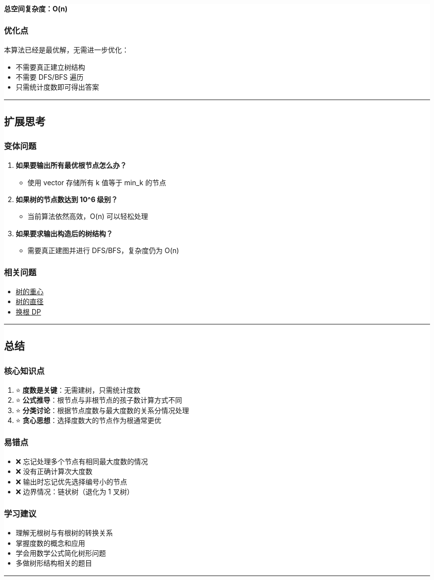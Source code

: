 **总空间复杂度：O(n)**

### 优化点

本算法已经是最优解，无需进一步优化：
-  不需要真正建立树结构
-  不需要 DFS/BFS 遍历
-  只需统计度数即可得出答案

---

## 扩展思考

### 变体问题

1. **如果要输出所有最优根节点怎么办？**
   - 使用 vector 存储所有 k 值等于 min_k 的节点

2. **如果树的节点数达到 10^6 级别？**
   - 当前算法依然高效，O(n) 可以轻松处理

3. **如果要求输出构造后的树结构？**
   - 需要真正建图并进行 DFS/BFS，复杂度仍为 O(n)

### 相关问题

- [树的重心](https://oi-wiki.org/graph/tree-centroid/)
- [树的直径](https://oi-wiki.org/graph/tree-diameter/)
- [换根 DP](https://oi-wiki.org/dp/tree/#换根-dp)

---

## 总结

### 核心知识点

1. ⭐ **度数是关键**：无需建树，只需统计度数
2. ⭐ **公式推导**：根节点与非根节点的孩子数计算方式不同
3. ⭐ **分类讨论**：根据节点度数与最大度数的关系分情况处理
4. ⭐ **贪心思想**：选择度数大的节点作为根通常更优

### 易错点

- ❌ 忘记处理多个节点有相同最大度数的情况
- ❌ 没有正确计算次大度数
- ❌ 输出时忘记优先选择编号小的节点
- ❌ 边界情况：链状树（退化为 1 叉树）

### 学习建议

- 理解无根树与有根树的转换关系
- 掌握度数的概念和应用
- 学会用数学公式简化树形问题
- 多做树形结构相关的题目

---